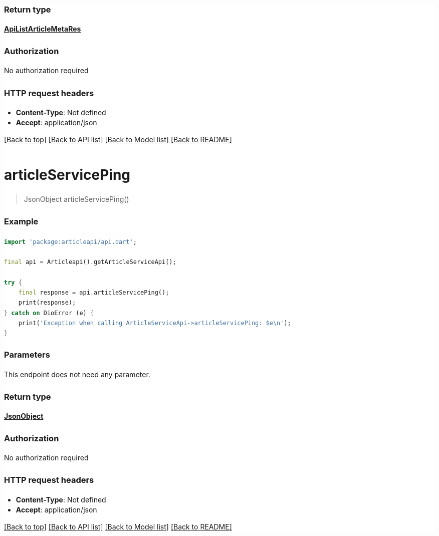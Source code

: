 ### Return type

[**ApiListArticleMetaRes**](ApiListArticleMetaRes.md)

### Authorization

No authorization required

### HTTP request headers

 - **Content-Type**: Not defined
 - **Accept**: application/json

[[Back to top]](#) [[Back to API list]](../README.md#documentation-for-api-endpoints) [[Back to Model list]](../README.md#documentation-for-models) [[Back to README]](../README.md)

# **articleServicePing**
> JsonObject articleServicePing()



### Example 
```dart
import 'package:articleapi/api.dart';

final api = Articleapi().getArticleServiceApi();

try { 
    final response = api.articleServicePing();
    print(response);
} catch on DioError (e) {
    print('Exception when calling ArticleServiceApi->articleServicePing: $e\n');
}
```

### Parameters
This endpoint does not need any parameter.

### Return type

[**JsonObject**](JsonObject.md)

### Authorization

No authorization required

### HTTP request headers

 - **Content-Type**: Not defined
 - **Accept**: application/json

[[Back to top]](#) [[Back to API list]](../README.md#documentation-for-api-endpoints) [[Back to Model list]](../README.md#documentation-for-models) [[Back to README]](../README.md)
